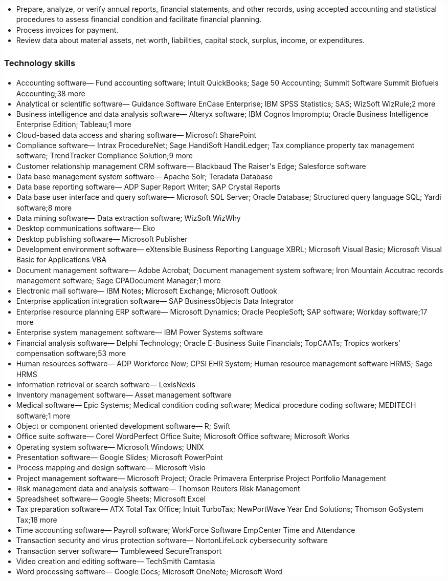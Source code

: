 - Prepare, analyze, or verify annual reports, financial statements, and other records, using accepted accounting and statistical procedures to assess financial condition and facilitate financial planning.
- Process invoices for payment.
- Review data about material assets, net worth, liabilities, capital stock, surplus, income, or expenditures.

### Technology skills
- Accounting software— Fund accounting software; Intuit QuickBooks; Sage 50 Accounting; Summit Software Summit Biofuels Accounting;38 more
- Analytical or scientific software— Guidance Software EnCase Enterprise; IBM SPSS Statistics; SAS; WizSoft WizRule;2 more
- Business intelligence and data analysis software— Alteryx software; IBM Cognos Impromptu; Oracle Business Intelligence Enterprise Edition; Tableau;1 more
- Cloud-based data access and sharing software— Microsoft SharePoint
- Compliance software— Intrax ProcedureNet; Sage HandiSoft HandiLedger; Tax compliance property tax management software; TrendTracker Compliance Solution;9 more
- Customer relationship management CRM software— Blackbaud The Raiser's Edge; Salesforce software
- Data base management system software— Apache Solr; Teradata Database
- Data base reporting software— ADP Super Report Writer; SAP Crystal Reports
- Data base user interface and query software— Microsoft SQL Server; Oracle Database; Structured query language SQL; Yardi software;8 more
- Data mining software— Data extraction software; WizSoft WizWhy
- Desktop communications software— Eko
- Desktop publishing software— Microsoft Publisher
- Development environment software— eXtensible Business Reporting Language XBRL; Microsoft Visual Basic; Microsoft Visual Basic for Applications VBA
- Document management software— Adobe Acrobat; Document management system software; Iron Mountain Accutrac records management software; Sage CPADocument Manager;1 more
- Electronic mail software— IBM Notes; Microsoft Exchange; Microsoft Outlook
- Enterprise application integration software— SAP BusinessObjects Data Integrator
- Enterprise resource planning ERP software— Microsoft Dynamics; Oracle PeopleSoft; SAP software; Workday software;17 more
- Enterprise system management software— IBM Power Systems software
- Financial analysis software— Delphi Technology; Oracle E-Business Suite Financials; TopCAATs; Tropics workers' compensation software;53 more
- Human resources software— ADP Workforce Now; CPSI EHR System; Human resource management software HRMS; Sage HRMS
- Information retrieval or search software— LexisNexis
- Inventory management software— Asset management software
- Medical software— Epic Systems; Medical condition coding software; Medical procedure coding software; MEDITECH software;1 more
- Object or component oriented development software— R; Swift
- Office suite software— Corel WordPerfect Office Suite; Microsoft Office software; Microsoft Works
- Operating system software— Microsoft Windows; UNIX
- Presentation software— Google Slides; Microsoft PowerPoint
- Process mapping and design software— Microsoft Visio
- Project management software— Microsoft Project; Oracle Primavera Enterprise Project Portfolio Management
- Risk management data and analysis software— Thomson Reuters Risk Management
- Spreadsheet software— Google Sheets; Microsoft Excel
- Tax preparation software— ATX Total Tax Office; Intuit TurboTax; NewPortWave Year End Solutions; Thomson GoSystem Tax;18 more
- Time accounting software— Payroll software; WorkForce Software EmpCenter Time and Attendance
- Transaction security and virus protection software— NortonLifeLock cybersecurity software
- Transaction server software— Tumbleweed SecureTransport
- Video creation and editing software— TechSmith Camtasia
- Word processing software— Google Docs; Microsoft OneNote; Microsoft Word
